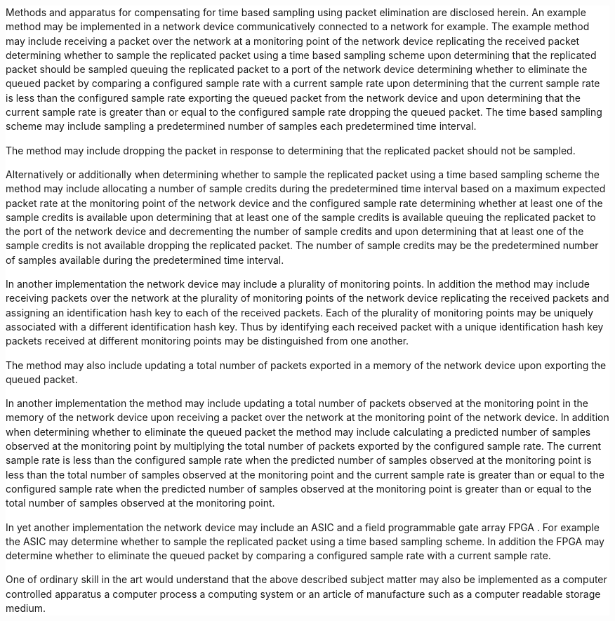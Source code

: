 Methods and apparatus for compensating for time based sampling using packet elimination are disclosed herein. An example method may be implemented in a network device communicatively connected to a network for example. The example method may include receiving a packet over the network at a monitoring point of the network device replicating the received packet determining whether to sample the replicated packet using a time based sampling scheme upon determining that the replicated packet should be sampled queuing the replicated packet to a port of the network device determining whether to eliminate the queued packet by comparing a configured sample rate with a current sample rate upon determining that the current sample rate is less than the configured sample rate exporting the queued packet from the network device and upon determining that the current sample rate is greater than or equal to the configured sample rate dropping the queued packet. The time based sampling scheme may include sampling a predetermined number of samples each predetermined time interval.

The method may include dropping the packet in response to determining that the replicated packet should not be sampled.

Alternatively or additionally when determining whether to sample the replicated packet using a time based sampling scheme the method may include allocating a number of sample credits during the predetermined time interval based on a maximum expected packet rate at the monitoring point of the network device and the configured sample rate determining whether at least one of the sample credits is available upon determining that at least one of the sample credits is available queuing the replicated packet to the port of the network device and decrementing the number of sample credits and upon determining that at least one of the sample credits is not available dropping the replicated packet. The number of sample credits may be the predetermined number of samples available during the predetermined time interval.

In another implementation the network device may include a plurality of monitoring points. In addition the method may include receiving packets over the network at the plurality of monitoring points of the network device replicating the received packets and assigning an identification hash key to each of the received packets. Each of the plurality of monitoring points may be uniquely associated with a different identification hash key. Thus by identifying each received packet with a unique identification hash key packets received at different monitoring points may be distinguished from one another.

The method may also include updating a total number of packets exported in a memory of the network device upon exporting the queued packet.

In another implementation the method may include updating a total number of packets observed at the monitoring point in the memory of the network device upon receiving a packet over the network at the monitoring point of the network device. In addition when determining whether to eliminate the queued packet the method may include calculating a predicted number of samples observed at the monitoring point by multiplying the total number of packets exported by the configured sample rate. The current sample rate is less than the configured sample rate when the predicted number of samples observed at the monitoring point is less than the total number of samples observed at the monitoring point and the current sample rate is greater than or equal to the configured sample rate when the predicted number of samples observed at the monitoring point is greater than or equal to the total number of samples observed at the monitoring point.

In yet another implementation the network device may include an ASIC and a field programmable gate array FPGA . For example the ASIC may determine whether to sample the replicated packet using a time based sampling scheme. In addition the FPGA may determine whether to eliminate the queued packet by comparing a configured sample rate with a current sample rate.

One of ordinary skill in the art would understand that the above described subject matter may also be implemented as a computer controlled apparatus a computer process a computing system or an article of manufacture such as a computer readable storage medium.
